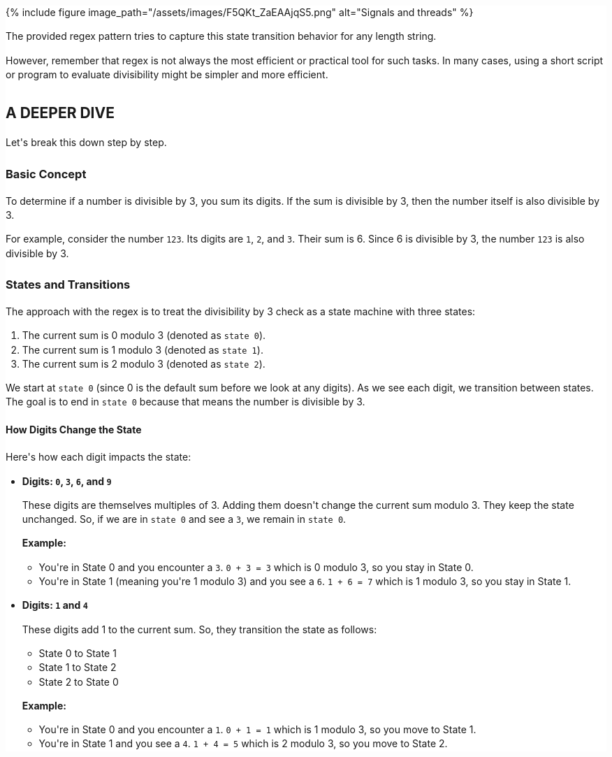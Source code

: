 {% include figure image_path="/assets/images/F5QKt_ZaEAAjqS5.png" alt="Signals and threads" %}

The provided regex pattern tries to capture this state transition behavior for any length string.

However, remember that regex is not always the most efficient or practical tool for such tasks. In many cases, using a short script or program to evaluate divisibility might be simpler and more efficient.

## A DEEPER DIVE

Let's break this down step by step.

### Basic Concept

To determine if a number is divisible by 3, you sum its digits. If the sum is divisible by 3, then the number itself is also divisible by 3.

For example, consider the number `123`. Its digits are `1`, `2`, and `3`. Their sum is 6. Since 6 is divisible by 3, the number `123` is also divisible by 3.

### States and Transitions

The approach with the regex is to treat the divisibility by 3 check as a state machine with three states:

1. The current sum is 0 modulo 3 (denoted as `state 0`).
2. The current sum is 1 modulo 3 (denoted as `state 1`).
3. The current sum is 2 modulo 3 (denoted as `state 2`).

We start at `state 0` (since 0 is the default sum before we look at any digits). As we see each digit, we transition between states. The goal is to end in `state 0` because that means the number is divisible by 3.

#### How Digits Change the State

Here's how each digit impacts the state:

- **Digits: `0`, `3`, `6`, and `9`**
  
  These digits are themselves multiples of 3. Adding them doesn't change the current sum modulo 3. They keep the state unchanged. So, if we are in `state 0` and see a `3`, we remain in `state 0`.
  
  **Example:**
  - You're in State 0 and you encounter a `3`. `0 + 3 = 3` which is 0 modulo 3, so you stay in State 0. 
  - You're in State 1 (meaning you're 1 modulo 3) and you see a `6`. `1 + 6 = 7` which is 1 modulo 3, so you stay in State 1.

- **Digits: `1` and `4`**
  
  These digits add 1 to the current sum. So, they transition the state as follows:
  - State 0 to State 1
  - State 1 to State 2
  - State 2 to State 0
  
  **Example:**
  - You're in State 0 and you encounter a `1`. `0 + 1 = 1` which is 1 modulo 3, so you move to State 1. 
  - You're in State 1 and you see a `4`. `1 + 4 = 5` which is 2 modulo 3, so you move to State 2.
